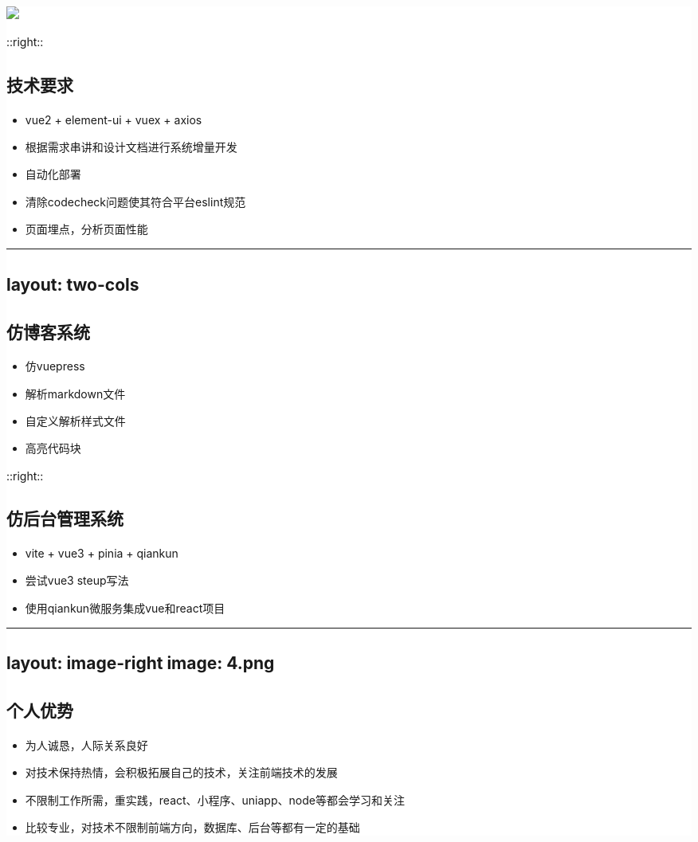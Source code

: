 
<img src="/3.jpg" width="400" />

::right::

## 技术要求

- vue2 + element-ui + vuex + axios

- 根据需求串讲和设计文档进行系统增量开发

- 自动化部署

- 清除codecheck问题使其符合平台eslint规范

- 页面埋点，分析页面性能

---
layout: two-cols
---

## 仿博客系统

- 仿vuepress

- 解析markdown文件

- 自定义解析样式文件

- 高亮代码块


::right::
## 仿后台管理系统

- vite + vue3 + pinia + qiankun

- 尝试vue3 steup写法

- 使用qiankun微服务集成vue和react项目


---
layout: image-right
image: 4.png
---

## 个人优势

- 为人诚恳，人际关系良好

- 对技术保持热情，会积极拓展自己的技术，关注前端技术的发展

- 不限制工作所需，重实践，react、小程序、uniapp、node等都会学习和关注

- 比较专业，对技术不限制前端方向，数据库、后台等都有一定的基础
